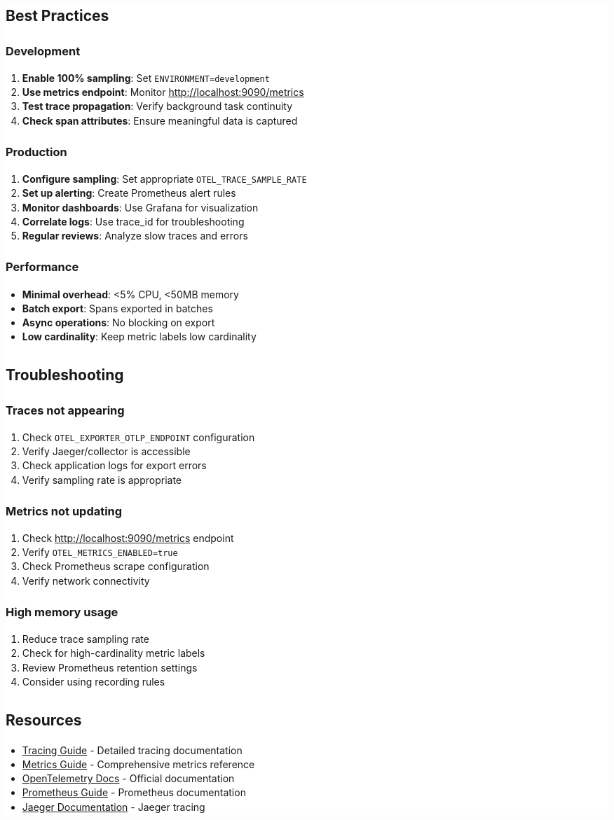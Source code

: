 ## Best Practices

### Development

1. **Enable 100% sampling**: Set `ENVIRONMENT=development`
2. **Use metrics endpoint**: Monitor <http://localhost:9090/metrics>
3. **Test trace propagation**: Verify background task continuity
4. **Check span attributes**: Ensure meaningful data is captured

### Production

1. **Configure sampling**: Set appropriate `OTEL_TRACE_SAMPLE_RATE`
2. **Set up alerting**: Create Prometheus alert rules
3. **Monitor dashboards**: Use Grafana for visualization
4. **Correlate logs**: Use trace_id for troubleshooting
5. **Regular reviews**: Analyze slow traces and errors

### Performance

- **Minimal overhead**: <5% CPU, <50MB memory
- **Batch export**: Spans exported in batches
- **Async operations**: No blocking on export
- **Low cardinality**: Keep metric labels low cardinality

## Troubleshooting

### Traces not appearing

1. Check `OTEL_EXPORTER_OTLP_ENDPOINT` configuration
2. Verify Jaeger/collector is accessible
3. Check application logs for export errors
4. Verify sampling rate is appropriate

### Metrics not updating

1. Check <http://localhost:9090/metrics> endpoint
2. Verify `OTEL_METRICS_ENABLED=true`
3. Check Prometheus scrape configuration
4. Verify network connectivity

### High memory usage

1. Reduce trace sampling rate
2. Check for high-cardinality metric labels
3. Review Prometheus retention settings
4. Consider using recording rules

## Resources

- [Tracing Guide](./tracing.md) - Detailed tracing documentation
- [Metrics Guide](./metrics.md) - Comprehensive metrics reference
- [OpenTelemetry Docs](https://opentelemetry.io/docs/) - Official documentation
- [Prometheus Guide](https://prometheus.io/docs/) - Prometheus documentation
- [Jaeger Documentation](https://www.jaegertracing.io/docs/) - Jaeger tracing
